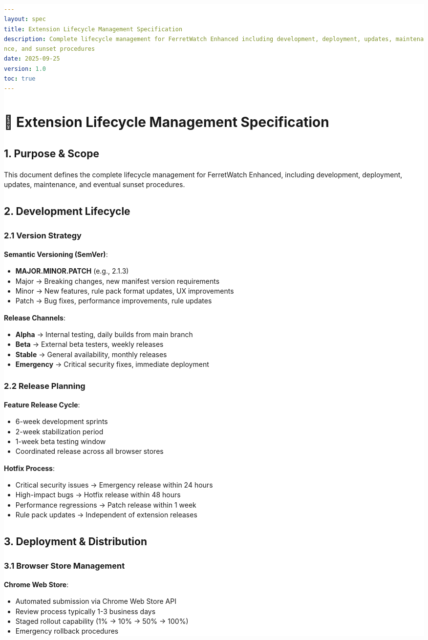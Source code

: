 ```yaml
---
layout: spec
title: Extension Lifecycle Management Specification
description: Complete lifecycle management for FerretWatch Enhanced including development, deployment, updates, maintenance, and sunset procedures
date: 2025-09-25
version: 1.0
toc: true
---
```

# 🔄 Extension Lifecycle Management Specification

## 1. Purpose & Scope
This document defines the complete lifecycle management for FerretWatch Enhanced, including development, deployment, updates, maintenance, and eventual sunset procedures.

## 2. Development Lifecycle

### 2.1 Version Strategy
**Semantic Versioning (SemVer)**:
- **MAJOR.MINOR.PATCH** (e.g., 2.1.3)
- Major → Breaking changes, new manifest version requirements
- Minor → New features, rule pack format updates, UX improvements
- Patch → Bug fixes, performance improvements, rule updates

**Release Channels**:
- **Alpha** → Internal testing, daily builds from main branch
- **Beta** → External beta testers, weekly releases
- **Stable** → General availability, monthly releases
- **Emergency** → Critical security fixes, immediate deployment

### 2.2 Release Planning
**Feature Release Cycle**:
- 6-week development sprints
- 2-week stabilization period
- 1-week beta testing window
- Coordinated release across all browser stores

**Hotfix Process**:
- Critical security issues → Emergency release within 24 hours
- High-impact bugs → Hotfix release within 48 hours
- Performance regressions → Patch release within 1 week
- Rule pack updates → Independent of extension releases

## 3. Deployment & Distribution

### 3.1 Browser Store Management
**Chrome Web Store**:
- Automated submission via Chrome Web Store API
- Review process typically 1-3 business days
- Staged rollout capability (1% → 10% → 50% → 100%)
- Emergency rollback procedures
